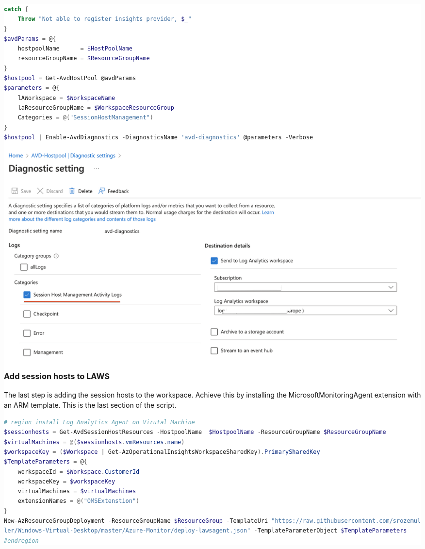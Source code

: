 ```powershell
catch {
    Throw "Not able to register insights provider, $_"
}
$avdParams = @{
    hostpoolName      = $HostPoolName
    resourceGroupName = $ResourceGroupName
}
$hostpool = Get-AvdHostPool @avdParams
$parameters = @{
    lAWorkspace = $WorkspaceName
    laResourceGroupName = $WorkspaceResourceGroup
    Categories = @("SessionHostManagement")
}
$hostpool | Enable-AvdDiagnostics -DiagnosticsName 'avd-diagnostics' @parameters -Verbose
```

![session-hostmanagement](session-hostmanagement.png)

### Add session hosts to LAWS

The last step is adding the session hosts to the workspace. Achieve this by installing the MicrosoftMonitoringAgent extension with an ARM template. This is the last section of the script.

```powershell
# region install Log Analytics Agent on Virutal Machine 
$sessionhosts = Get-AvdSessionHostResources -HostpoolName  $HostpoolName -ResourceGroupName $ResourceGroupName
$virtualMachines = @($sessionhosts.vmResources.name)
$workspaceKey = ($Workspace | Get-AzOperationalInsightsWorkspaceSharedKey).PrimarySharedKey
$TemplateParameters = @{
    workspaceId = $Workspace.CustomerId
    workspaceKey = $workspaceKey
    virtualMachines = $virtualMachines
    extensionNames = @("OMSExtenstion")
}
New-AzResourceGroupDeployment -ResourceGroupName $ResourceGroup -TemplateUri "https://raw.githubusercontent.com/srozemuller/Windows-Virtual-Desktop/master/Azure-Monitor/deploy-lawsagent.json" -TemplateParameterObject $TemplateParameters
#endregion
```
